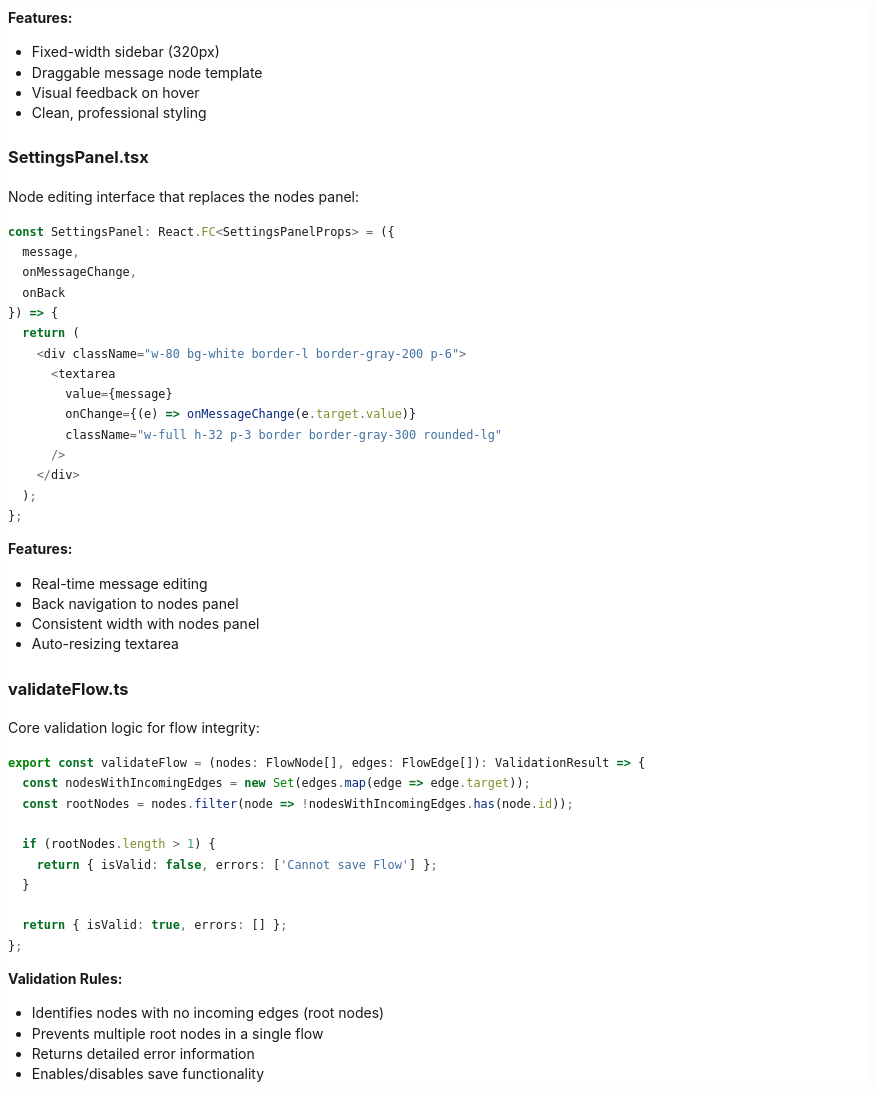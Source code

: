 **Features:**
- Fixed-width sidebar (320px)
- Draggable message node template
- Visual feedback on hover
- Clean, professional styling

### SettingsPanel.tsx
Node editing interface that replaces the nodes panel:

```typescript
const SettingsPanel: React.FC<SettingsPanelProps> = ({
  message,
  onMessageChange,
  onBack
}) => {
  return (
    <div className="w-80 bg-white border-l border-gray-200 p-6">
      <textarea
        value={message}
        onChange={(e) => onMessageChange(e.target.value)}
        className="w-full h-32 p-3 border border-gray-300 rounded-lg"
      />
    </div>
  );
};
```

**Features:**
- Real-time message editing
- Back navigation to nodes panel
- Consistent width with nodes panel
- Auto-resizing textarea

### validateFlow.ts
Core validation logic for flow integrity:

```typescript
export const validateFlow = (nodes: FlowNode[], edges: FlowEdge[]): ValidationResult => {
  const nodesWithIncomingEdges = new Set(edges.map(edge => edge.target));
  const rootNodes = nodes.filter(node => !nodesWithIncomingEdges.has(node.id));
  
  if (rootNodes.length > 1) {
    return { isValid: false, errors: ['Cannot save Flow'] };
  }
  
  return { isValid: true, errors: [] };
};
```

**Validation Rules:**
- Identifies nodes with no incoming edges (root nodes)
- Prevents multiple root nodes in a single flow
- Returns detailed error information
- Enables/disables save functionality
